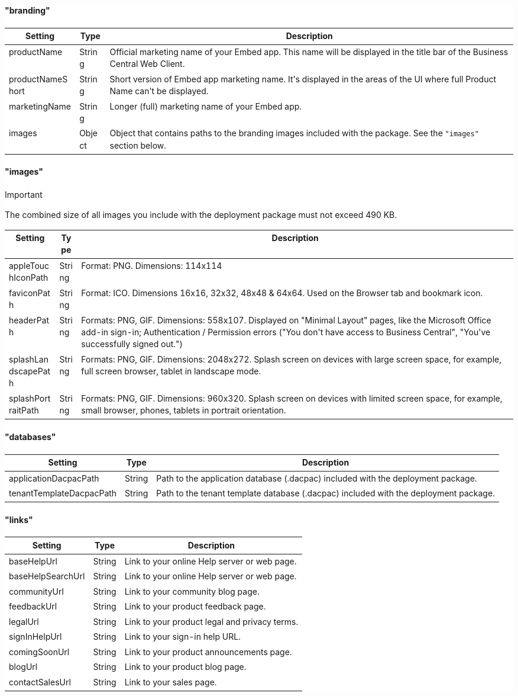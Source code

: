 #### "branding"

|Setting|Type|Description|
|----|----|-----------|
| productName| String  |Official marketing name of your Embed app. This name will be displayed in the title bar of the Business Central Web Client.
| productNameShort| String  |Short version of Embed app marketing name. It's displayed in the areas of the UI where full Product Name can't be displayed. |
| marketingName| String  |Longer (full) marketing name of your Embed app. |
| images| Object | Object that contains paths to the branding images included with the package. See the `"images"` section below.|

#### "images"

> [!IMPORTANT]
> The combined size of all images you include with the deployment package must not exceed 490 KB.

|Setting|Type|Description|
|----|----|-----------|
| appleTouchIconPath| String |Format: PNG. Dimensions: 114x114  |
| faviconPath| String |Format: ICO. Dimensions 16x16, 32x32, 48x48 & 64x64. Used on the Browser tab and bookmark icon.|
| headerPath| String  |Formats: PNG, GIF. Dimensions: 558x107. Displayed on "Minimal Layout" pages, like the Microsoft Office add-in sign-in; Authentication / Permission errors ("You don't have access to Business Central", "You've successfully signed out.")
| splashLandscapePath| String |Formats: PNG, GIF. Dimensions: 2048x272. Splash screen on devices with large screen space, for example, full screen browser, tablet in landscape mode.  |
| splashPortraitPath| String  |Formats: PNG, GIF. Dimensions: 960x320. Splash screen on devices with limited screen space, for example, small browser, phones, tablets in portrait orientation. |

#### "databases"

|Setting|Type|Description|
|----|----|-----------|
| applicationDacpacPath| String |Path to the application database (.dacpac) included with the deployment package. |
| tenantTemplateDacpacPath| String|Path to the tenant template database (.dacpac) included with the deployment package. |

#### "links"

|Setting|Type|Description|
|----|----|-----------|
| baseHelpUrl| String  |Link to your online Help server or web page. |
| baseHelpSearchUrl| String |Link to your online Help server or web page.|
| communityUrl| String |Link to your community blog  page. |
| feedbackUrl| String |Link to your product feedback  page.|
| legalUrl| String|Link to your product legal and privacy terms.|
| signInHelpUrl| String|Link to your sign-in help URL. |
| comingSoonUrl| String |Link to your product announcements page. |
| blogUrl| String |Link to your product blog page.|
| contactSalesUrl| String |Link to your sales page. |
